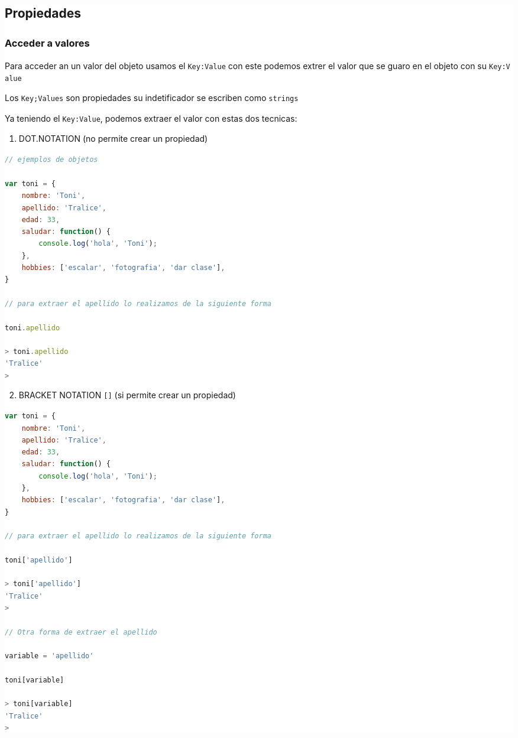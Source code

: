 ## Propiedades

### Acceder a valores

Para acceder an un valor del objeto usamos el `Key:Value` con este podemos extrer el valor que se guaro en el objeto con su `Key:Value`

Los `Key;Values` son propiedades su indetificador se escriben como `strings`

Ya teniendo el `Key:Value`, podemos extraer el valor con estas dos tecnicas:

1. DOT.NOTATION (no permite crear un propiedad)

```javascript
// ejemplos de objetos

var toni = {
	nombre: 'Toni',
	apellido: 'Tralice',
	edad: 33,
	saludar: function() {
		console.log('hola', 'Toni');
	},
	hobbies: ['escalar', 'fotografia', 'dar clase'],
}

// para extraer el apellido lo realizamos de la siguiente forma

toni.apellido

> toni.apellido
'Tralice'
>

```

2. BRACKET NOTATION `[]`  (si permite crear un propiedad)

```javascript
var toni = {
	nombre: 'Toni',
	apellido: 'Tralice',
	edad: 33,
	saludar: function() {
		console.log('hola', 'Toni');
	},
	hobbies: ['escalar', 'fotografia', 'dar clase'],
}

// para extraer el apellido lo realizamos de la siguiente forma

toni['apellido']

> toni['apellido']
'Tralice'
>

// Otra forma de extraer el apellido

variable = 'apellido'

toni[variable]

> toni[variable]
'Tralice'
>
```